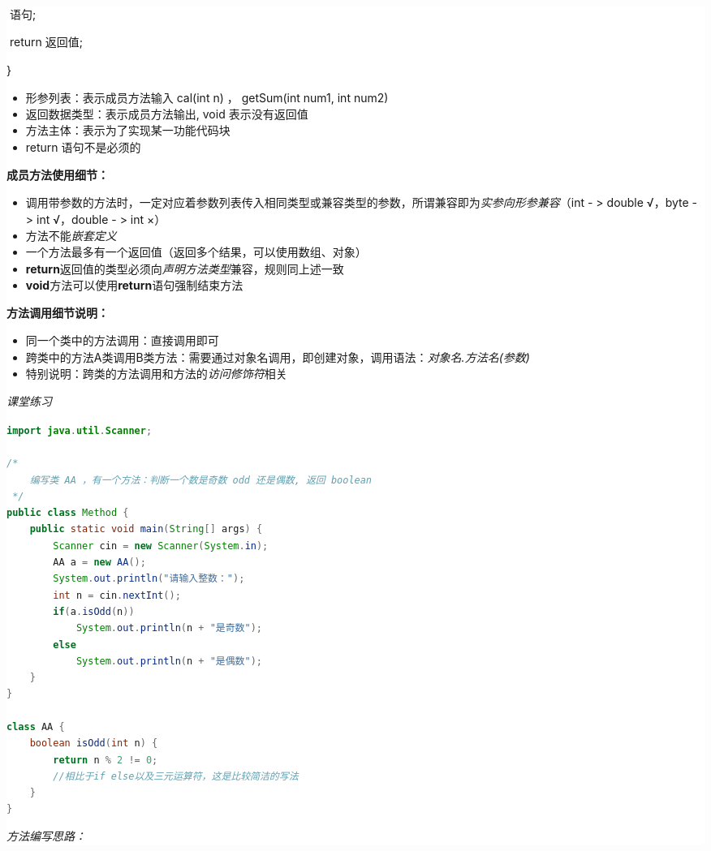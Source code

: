 ​	语句;

​	return 返回值;

} 

- 形参列表：表示成员方法输入 cal(int n) ， getSum(int num1, int num2)
- 返回数据类型：表示成员方法输出, void 表示没有返回值
- 方法主体：表示为了实现某一功能代码块
- return 语句不是必须的

**成员方法使用细节：**

- 调用带参数的方法时，一定对应着参数列表传入相同类型或兼容类型的参数，所谓兼容即为*实参向形参兼容*（int - > double √，byte - > int √，double - > int ×）
- 方法不能*嵌套定义*
- 一个方法最多有一个返回值（返回多个结果，可以使用数组、对象）
- **return**返回值的类型必须向*声明方法类型*兼容，规则同上述一致
- **void**方法可以使用**return**语句强制结束方法

**方法调用细节说明：**

- 同一个类中的方法调用：直接调用即可
- 跨类中的方法A类调用B类方法：需要通过对象名调用，即创建对象，调用语法：*对象名.方法名(参数)*
- 特别说明：跨类的方法调用和方法的*访问修饰符*相关

*课堂练习*

```java
import java.util.Scanner;

/* 
    编写类 AA ，有一个方法：判断一个数是奇数 odd 还是偶数, 返回 boolean
 */
public class Method {
    public static void main(String[] args) {
        Scanner cin = new Scanner(System.in);
        AA a = new AA();
        System.out.println("请输入整数：");
        int n = cin.nextInt();
        if(a.isOdd(n))
            System.out.println(n + "是奇数");
        else
            System.out.println(n + "是偶数");
    }
}

class AA {
    boolean isOdd(int n) {
        return n % 2 != 0;
        //相比于if else以及三元运算符，这是比较简洁的写法
    }
}
```

*方法编写思路：*
